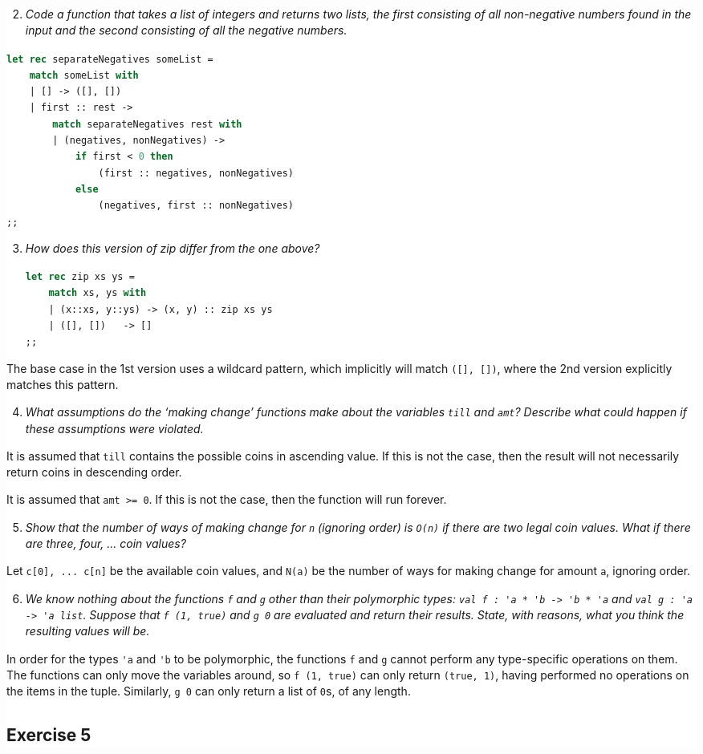 2. *Code a function that takes a list of integers and returns two lists, the first consisting of all non-negative numbers found in the input and the second consisting of all the negative numbers.*

```ocaml
let rec separateNegatives someList =
    match someList with
    | [] -> ([], [])
    | first :: rest ->
        match separateNegatives rest with
        | (negatives, nonNegatives) ->
            if first < 0 then
                (first :: negatives, nonNegatives)
            else
                (negatives, first :: nonNegatives)
;;
```

3. *How does this version of zip differ from the one above?*

    ```ocaml
    let rec zip xs ys =
        match xs, ys with
        | (x::xs, y::ys) -> (x, y) :: zip xs ys
        | ([], [])   -> []
    ;;
    ```

The base case in the 1st version uses a wildcard pattern, which implicitly will match `([], [])`, where the 2nd version explicitly matches this pattern.

4. *What assumptions do the ‘making change’ functions make about the variables `till` and `amt`? Describe what could happen if these assumptions were violated.*

It is assumed that `till` contains the possible coins in ascending value. If this is not the case, then the result will not necessarily return coins in descending order.

It is assumed that `amt >= 0`. If this is not the case, then the function will run forever.

5. *Show that the number of ways of making change for `n` (ignoring order) is `O(n)` if there are two legal coin values. What if there are three, four, ... coin values?*

Let `c[0], ... c[n]` be the available coin values, and `N(a)` be the number of ways for making change for amount `a`, ignoring order.

6. *We know nothing about the functions `f` and `g` other than their polymorphic types: `val f : 'a * 'b -> 'b * 'a` and `val g : 'a -> 'a list`. Suppose that `f (1, true)` and `g 0` are evaluated and return their results. State, with reasons, what you think the resulting values will be.*

In order for the types `'a` and `'b` to be polymorphic, the functions `f` and `g` cannot perform any type-specific operations on them. The functions can only move the variables around, so `f (1, true)` can only return `(true, 1)`, having performed no operations on the items in the tuple. Similarly, `g 0` can only return a list of `0`s, of any length.

## Exercise 5
